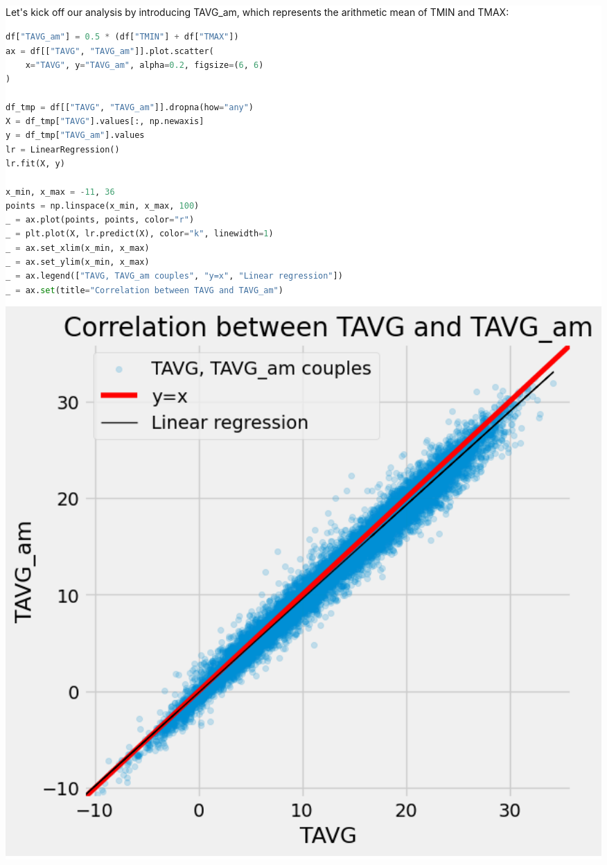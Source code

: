 Let's kick off our analysis by introducing TAVG_am, which represents the arithmetic mean of TMIN and TMAX:

```python
df["TAVG_am"] = 0.5 * (df["TMIN"] + df["TMAX"])
ax = df[["TAVG", "TAVG_am"]].plot.scatter(
    x="TAVG", y="TAVG_am", alpha=0.2, figsize=(6, 6)
)

df_tmp = df[["TAVG", "TAVG_am"]].dropna(how="any")
X = df_tmp["TAVG"].values[:, np.newaxis]
y = df_tmp["TAVG_am"].values
lr = LinearRegression()
lr.fit(X, y)

x_min, x_max = -11, 36
points = np.linspace(x_min, x_max, 100)
_ = ax.plot(points, points, color="r")
_ = plt.plot(X, lr.predict(X), color="k", linewidth=1)
_ = ax.set_xlim(x_min, x_max)
_ = ax.set_ylim(x_min, x_max)
_ = ax.legend(["TAVG, TAVG_am couples", "y=x", "Linear regression"])
_ = ax.set(title="Correlation between TAVG and TAVG_am")
```

    
<p align="center">
  <img width="1000" src="/img/2023-09-15_01/output_18_0.png" alt="output_18_0">
</p>
